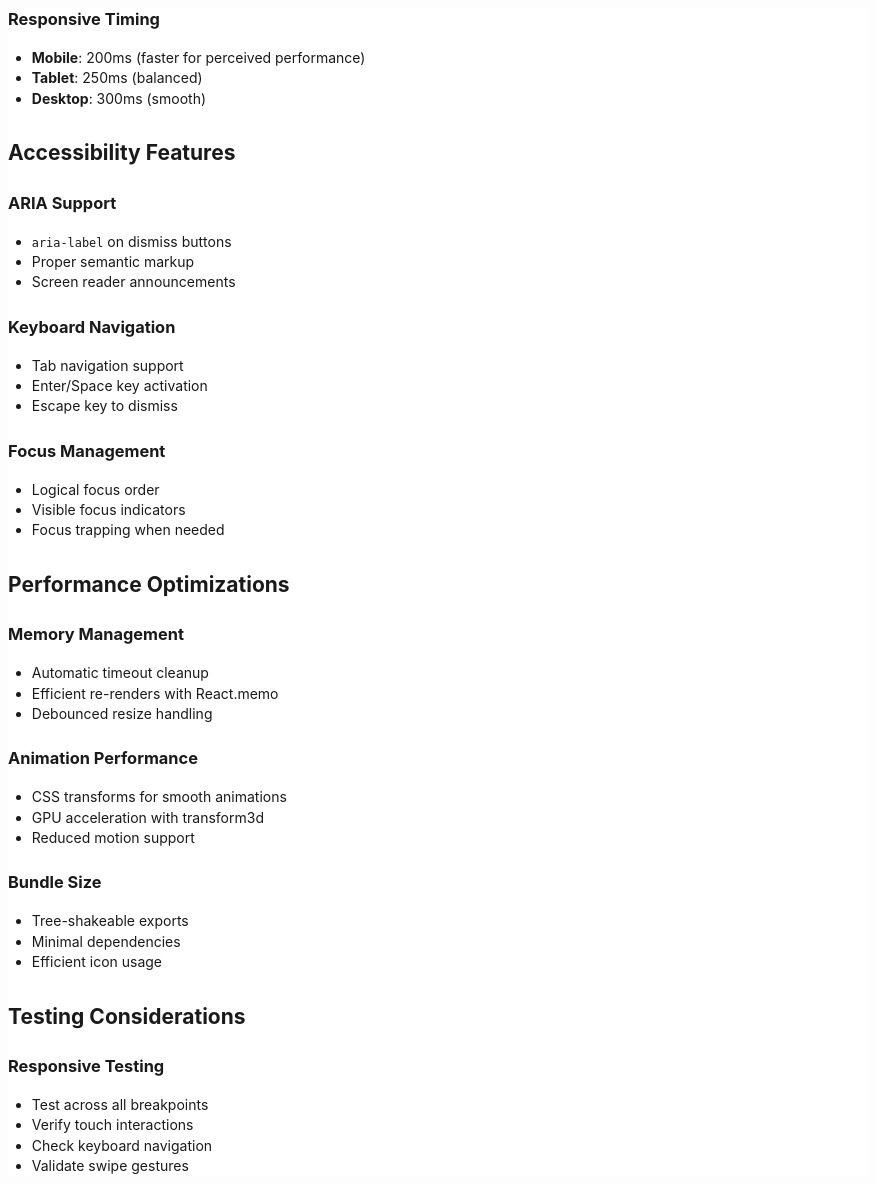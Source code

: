 ### Responsive Timing
- **Mobile**: 200ms (faster for perceived performance)
- **Tablet**: 250ms (balanced)
- **Desktop**: 300ms (smooth)

## Accessibility Features

### ARIA Support
- `aria-label` on dismiss buttons
- Proper semantic markup
- Screen reader announcements

### Keyboard Navigation
- Tab navigation support
- Enter/Space key activation
- Escape key to dismiss

### Focus Management
- Logical focus order
- Visible focus indicators
- Focus trapping when needed

## Performance Optimizations

### Memory Management
- Automatic timeout cleanup
- Efficient re-renders with React.memo
- Debounced resize handling

### Animation Performance
- CSS transforms for smooth animations
- GPU acceleration with transform3d
- Reduced motion support

### Bundle Size
- Tree-shakeable exports
- Minimal dependencies
- Efficient icon usage

## Testing Considerations

### Responsive Testing
- Test across all breakpoints
- Verify touch interactions
- Check keyboard navigation
- Validate swipe gestures
